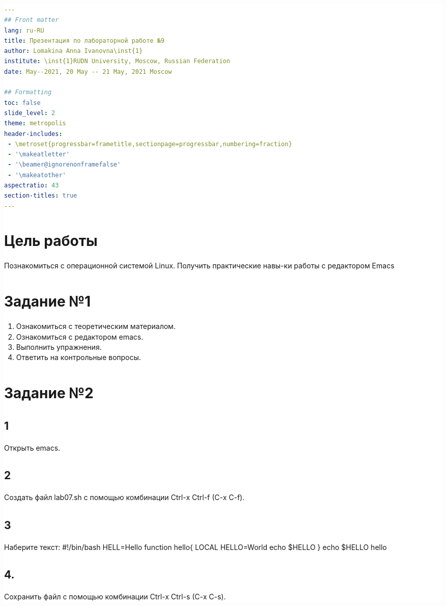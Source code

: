 ```yaml
---
## Front matter
lang: ru-RU
title: Презентация по лабораторной работе №9
author: Lomakina Anna Ivanovna\inst{1}
institute: \inst{1}RUDN University, Moscow, Russian Federation
date: May--2021, 20 May -- 21 May, 2021 Moscow

## Formatting
toc: false
slide_level: 2
theme: metropolis
header-includes: 
 - \metroset{progressbar=frametitle,sectionpage=progressbar,numbering=fraction}
 - '\makeatletter'
 - '\beamer@ignorenonframefalse'
 - '\makeatother'
aspectratio: 43
section-titles: true
---
```

# Цель работы

Познакомиться с операционной системой Linux. Получить практические навы-ки работы с редактором Emacs

# Задание №1
 
1. Ознакомиться с теоретическим материалом.
2. Ознакомиться с редактором emacs.
3. Выполнить упражнения.
4. Ответить на контрольные вопросы.

# Задание №2

## 1 
Открыть emacs.
## 2  
Создать файл lab07.sh с помощью комбинации Ctrl-x Ctrl-f (C-x C-f).
## 3 
Наберите текст:
 #!/bin/bash
 HELL=Hello
 function hello{
LOCAL HELLO=World
echo $HELLO
}
echo $HELLO
hello
## 4. 
Сохранить файл с помощью комбинации Ctrl-x Ctrl-s (C-x C-s).

